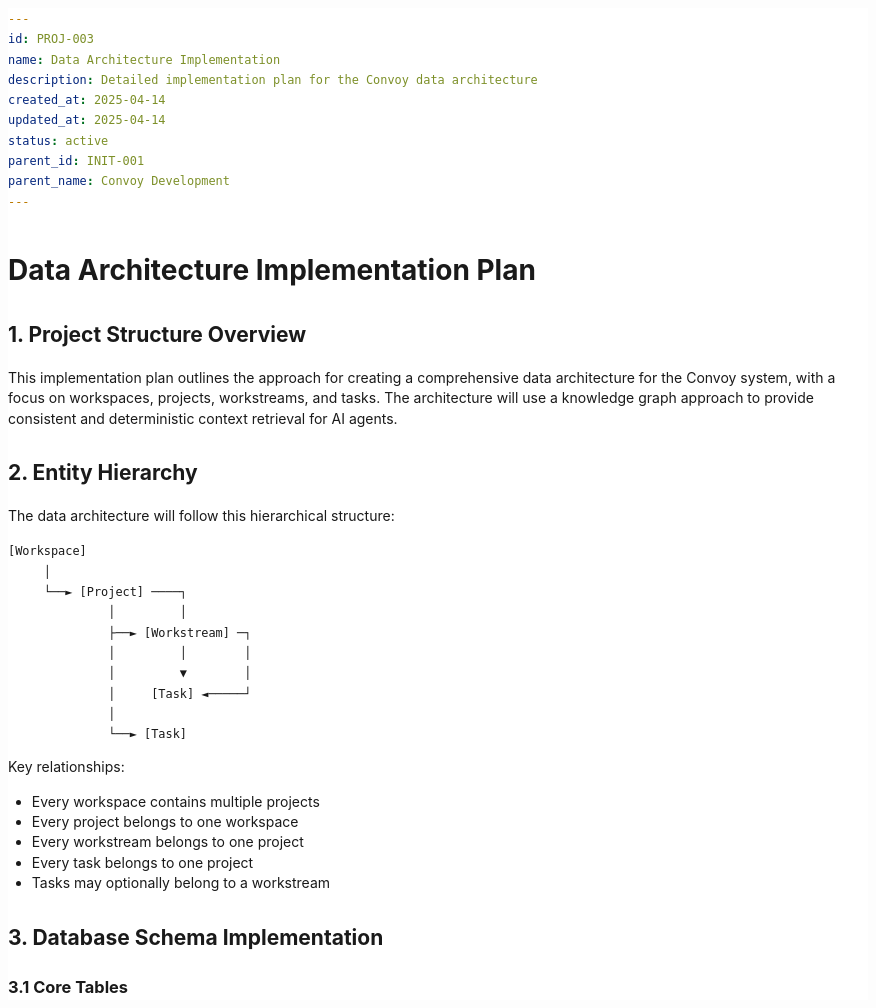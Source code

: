 ```yaml
---
id: PROJ-003
name: Data Architecture Implementation
description: Detailed implementation plan for the Convoy data architecture
created_at: 2025-04-14
updated_at: 2025-04-14
status: active
parent_id: INIT-001
parent_name: Convoy Development
---
```


# Data Architecture Implementation Plan

## 1. Project Structure Overview

This implementation plan outlines the approach for creating a comprehensive data architecture for the Convoy system, with a focus on workspaces, projects, workstreams, and tasks. The architecture will use a knowledge graph approach to provide consistent and deterministic context retrieval for AI agents.

## 2. Entity Hierarchy

The data architecture will follow this hierarchical structure:

```
[Workspace]
     │
     └──► [Project] ────┐
              │         │
              ├──► [Workstream] ─┐
              │         │        │
              │         ▼        │
              │     [Task] ◄─────┘
              │
              └──► [Task]
```

Key relationships:
- Every workspace contains multiple projects
- Every project belongs to one workspace
- Every workstream belongs to one project
- Every task belongs to one project
- Tasks may optionally belong to a workstream

## 3. Database Schema Implementation

### 3.1 Core Tables
